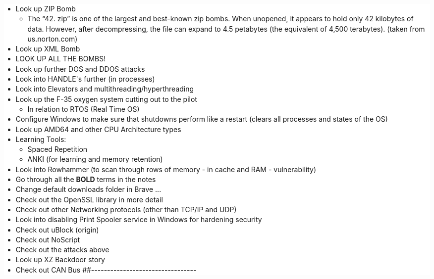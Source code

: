 - Look up ZIP Bomb
	- The “42. zip” is one of the largest and best-known zip bombs. When unopened, it appears to hold only 42 kilobytes of data. However, after decompressing, the file can expand to 4.5 petabytes (the equivalent of 4,500 terabytes). (taken from us.norton.com)
- Look up XML Bomb
- LOOK UP ALL THE BOMBS!
- Look up further DOS and DDOS attacks
- Look into HANDLE's further (in processes)
- Look into Elevators and multithreading/hyperthreading
- Look up the F-35 oxygen system cutting out to the pilot
	- In relation to RTOS (Real Time OS)
- Configure Windows to make sure that shutdowns perform like a restart (clears all processes and states of the OS)
- Look up AMD64 and other CPU Architecture types
- Learning Tools:
	- Spaced Repetition 
	- ANKI (for learning and memory retention)
- Look into Rowhammer (to scan through rows of memory - in cache and RAM - vulnerability)
- Go through all the **BOLD** terms in the notes
- Change default downloads folder in Brave ...
- Check out the OpenSSL library in more detail
- Check out other Networking protocols (other than TCP/IP and UDP)
- Look into disabling Print Spooler service in Windows for hardening security
- Check out uBlock (origin)
- Check out NoScript
- Check out the attacks above
- Look up XZ Backdoor story
- Check out CAN Bus
##---------------------------------